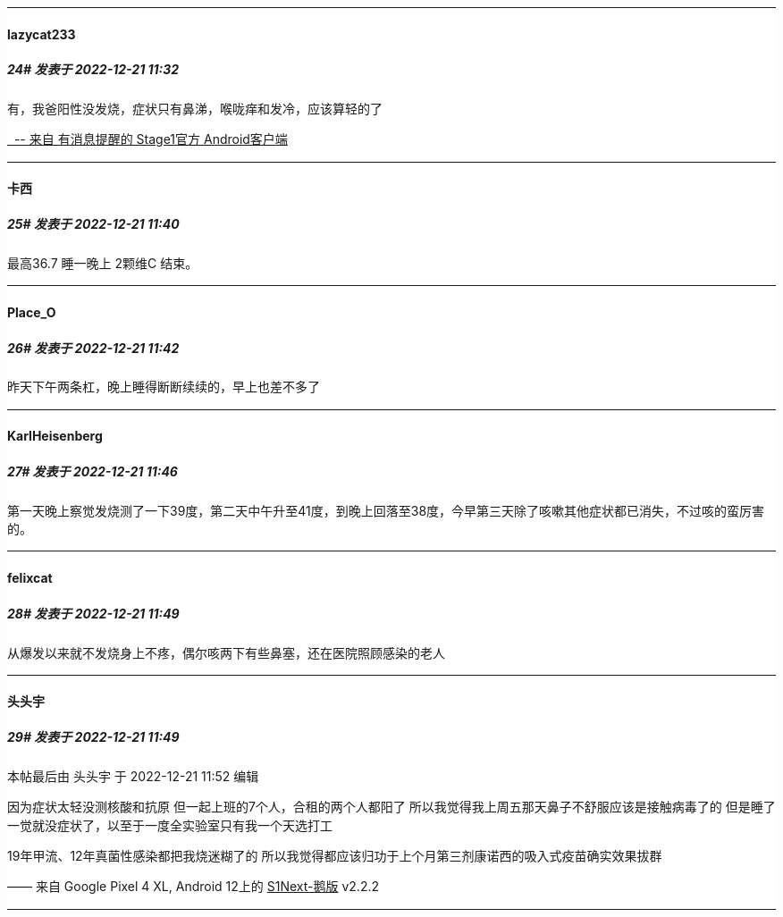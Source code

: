 *****

####  lazycat233  
##### 24#       发表于 2022-12-21 11:32

有，我爸阳性没发烧，症状只有鼻涕，喉咙痒和发冷，应该算轻的了

[  -- 来自 有消息提醒的 Stage1官方 Android客户端](https://www.coolapk.com/apk/140634)

*****

####  卡西  
##### 25#       发表于 2022-12-21 11:40

最高36.7 睡一晚上 2颗维C 结束。

*****

####  Place_O  
##### 26#       发表于 2022-12-21 11:42

昨天下午两条杠，晚上睡得断断续续的，早上也差不多了

*****

####  KarlHeisenberg  
##### 27#       发表于 2022-12-21 11:46

第一天晚上察觉发烧测了一下39度，第二天中午升至41度，到晚上回落至38度，今早第三天除了咳嗽其他症状都已消失，不过咳的蛮厉害的。

*****

####  felixcat  
##### 28#       发表于 2022-12-21 11:49

从爆发以来就不发烧身上不疼，偶尔咳两下有些鼻塞，还在医院照顾感染的老人

*****

####  头头宇  
##### 29#       发表于 2022-12-21 11:49

 本帖最后由 头头宇 于 2022-12-21 11:52 编辑 

因为症状太轻没测核酸和抗原
但一起上班的7个人，合租的两个人都阳了
所以我觉得我上周五那天鼻子不舒服应该是接触病毒了的
但是睡了一觉就没症状了，以至于一度全实验室只有我一个天选打工

19年甲流、12年真菌性感染都把我烧迷糊了的
所以我觉得都应该归功于上个月第三剂康诺西的吸入式疫苗确实效果拔群

—— 来自 Google Pixel 4 XL, Android 12上的 [S1Next-鹅版](https://github.com/ykrank/S1-Next/releases) v2.2.2

*****
